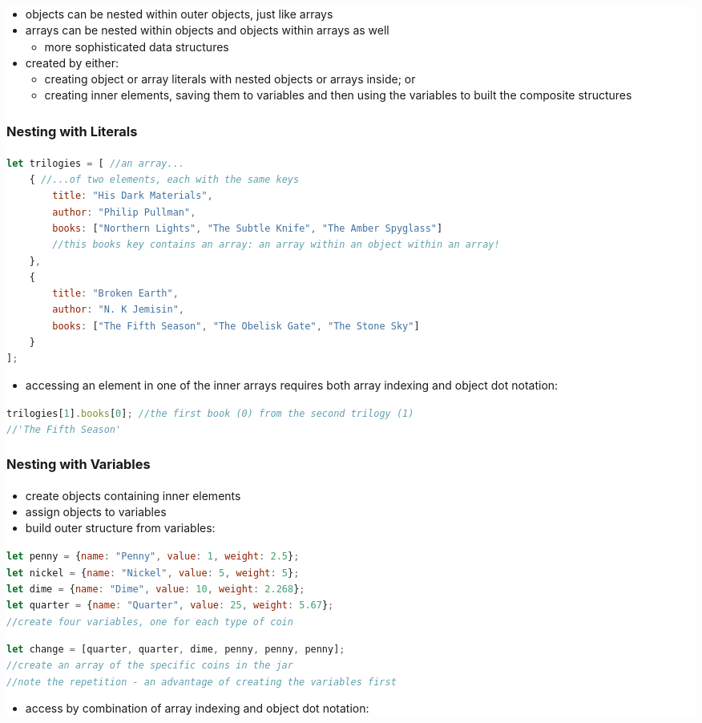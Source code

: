 - objects can be nested within outer objects, just like arrays
- arrays can be nested within objects and objects within arrays as well
  - more sophisticated data structures
- created by either:
  - creating object or array literals with nested objects or arrays inside; or
  - creating inner elements, saving them to variables and then using the variables to built the composite structures

### Nesting with Literals

```js
let trilogies = [ //an array...
    { //...of two elements, each with the same keys
        title: "His Dark Materials",
        author: "Philip Pullman",
        books: ["Northern Lights", "The Subtle Knife", "The Amber Spyglass"] 
        //this books key contains an array: an array within an object within an array!
    },
    {
        title: "Broken Earth",
        author: "N. K Jemisin",
        books: ["The Fifth Season", "The Obelisk Gate", "The Stone Sky"]
    }
];
```

- accessing an element in one of the inner arrays requires both array indexing and object dot notation:

```js
trilogies[1].books[0]; //the first book (0) from the second trilogy (1)
//'The Fifth Season'
```

### Nesting with Variables

- create objects containing inner elements
- assign objects to variables
- build outer structure from variables:

```js
let penny = {name: "Penny", value: 1, weight: 2.5};
let nickel = {name: "Nickel", value: 5, weight: 5};
let dime = {name: "Dime", value: 10, weight: 2.268};
let quarter = {name: "Quarter", value: 25, weight: 5.67};
//create four variables, one for each type of coin
```

```js
let change = [quarter, quarter, dime, penny, penny, penny];
//create an array of the specific coins in the jar
//note the repetition - an advantage of creating the variables first
```

- access by combination of array indexing and object dot notation:
